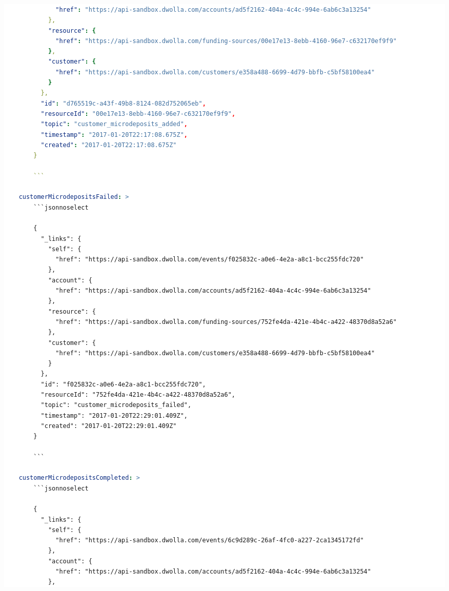 ```yaml
              "href": "https://api-sandbox.dwolla.com/accounts/ad5f2162-404a-4c4c-994e-6ab6c3a13254"
            },
            "resource": {
              "href": "https://api-sandbox.dwolla.com/funding-sources/00e17e13-8ebb-4160-96e7-c632170ef9f9"
            },
            "customer": {
              "href": "https://api-sandbox.dwolla.com/customers/e358a488-6699-4d79-bbfb-c5bf58100ea4"
            }
          },
          "id": "d765519c-a43f-49b8-8124-082d752065eb",
          "resourceId": "00e17e13-8ebb-4160-96e7-c632170ef9f9",
          "topic": "customer_microdeposits_added",
          "timestamp": "2017-01-20T22:17:08.675Z",
          "created": "2017-01-20T22:17:08.675Z"
        }

        ```

    customerMicrodepositsFailed: >
        ```jsonnoselect

        {
          "_links": {
            "self": {
              "href": "https://api-sandbox.dwolla.com/events/f025832c-a0e6-4e2a-a8c1-bcc255fdc720"
            },
            "account": {
              "href": "https://api-sandbox.dwolla.com/accounts/ad5f2162-404a-4c4c-994e-6ab6c3a13254"
            },
            "resource": {
              "href": "https://api-sandbox.dwolla.com/funding-sources/752fe4da-421e-4b4c-a422-48370d8a52a6"
            },
            "customer": {
              "href": "https://api-sandbox.dwolla.com/customers/e358a488-6699-4d79-bbfb-c5bf58100ea4"
            }
          },
          "id": "f025832c-a0e6-4e2a-a8c1-bcc255fdc720",
          "resourceId": "752fe4da-421e-4b4c-a422-48370d8a52a6",
          "topic": "customer_microdeposits_failed",
          "timestamp": "2017-01-20T22:29:01.409Z",
          "created": "2017-01-20T22:29:01.409Z"
        }

        ```

    customerMicrodepositsCompleted: >
        ```jsonnoselect

        {
          "_links": {
            "self": {
              "href": "https://api-sandbox.dwolla.com/events/6c9d289c-26af-4fc0-a227-2ca1345172fd"
            },
            "account": {
              "href": "https://api-sandbox.dwolla.com/accounts/ad5f2162-404a-4c4c-994e-6ab6c3a13254"
            },
```